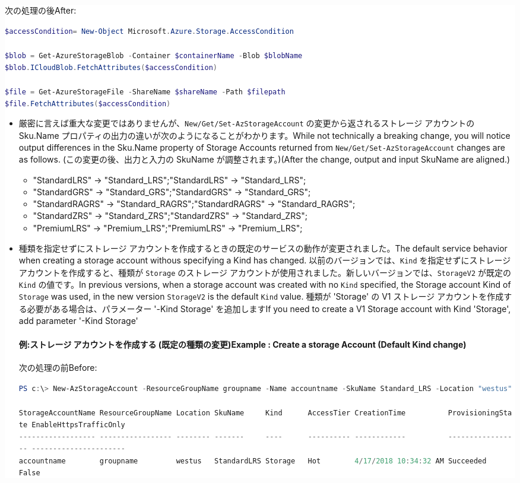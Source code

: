   <span data-ttu-id="a5bba-185">次の処理の後</span><span class="sxs-lookup"><span data-stu-id="a5bba-185">After:</span></span>

  ```powershell
  $accessCondition= New-Object Microsoft.Azure.Storage.AccessCondition

  $blob = Get-AzureStorageBlob -Container $containerName -Blob $blobName
  $blob.ICloudBlob.FetchAttributes($accessCondition)

  $file = Get-AzureStorageFile -ShareName $shareName -Path $filepath
  $file.FetchAttributes($accessCondition)
  ```

- <span data-ttu-id="a5bba-186">厳密に言えば重大な変更ではありませんが、`New/Get/Set-AzStorageAccount` の変更から返されるストレージ アカウントの Sku.Name プロパティの出力の違いが次のようになることがわかります。</span><span class="sxs-lookup"><span data-stu-id="a5bba-186">While not technically a breaking change, you will notice output differences in the Sku.Name property of Storage Accounts returned from  `New/Get/Set-AzStorageAccount` changes are as follows.</span></span> <span data-ttu-id="a5bba-187">(この変更の後、出力と入力の SkuName が調整されます。)</span><span class="sxs-lookup"><span data-stu-id="a5bba-187">(After the change, output and input SkuName are aligned.)</span></span>
  - <span data-ttu-id="a5bba-188">"StandardLRS" -> "Standard_LRS";</span><span class="sxs-lookup"><span data-stu-id="a5bba-188">"StandardLRS" -> "Standard_LRS";</span></span>
  - <span data-ttu-id="a5bba-189">"StandardGRS" -> "Standard_GRS";</span><span class="sxs-lookup"><span data-stu-id="a5bba-189">"StandardGRS" -> "Standard_GRS";</span></span>
  - <span data-ttu-id="a5bba-190">"StandardRAGRS" -> "Standard_RAGRS";</span><span class="sxs-lookup"><span data-stu-id="a5bba-190">"StandardRAGRS" -> "Standard_RAGRS";</span></span>
  - <span data-ttu-id="a5bba-191">"StandardZRS" -> "Standard_ZRS";</span><span class="sxs-lookup"><span data-stu-id="a5bba-191">"StandardZRS" -> "Standard_ZRS";</span></span>
  - <span data-ttu-id="a5bba-192">"PremiumLRS" -> "Premium_LRS";</span><span class="sxs-lookup"><span data-stu-id="a5bba-192">"PremiumLRS" -> "Premium_LRS";</span></span>

- <span data-ttu-id="a5bba-193">種類を指定せずにストレージ アカウントを作成するときの既定のサービスの動作が変更されました。</span><span class="sxs-lookup"><span data-stu-id="a5bba-193">The default service behavior when creating a storage account withous specifying a Kind has changed.</span></span>  <span data-ttu-id="a5bba-194">以前のバージョンでは、`Kind` を指定せずにストレージ アカウントを作成すると、種類が `Storage` のストレージ アカウントが使用されました。新しいバージョンでは、`StorageV2` が既定の `Kind` の値です。</span><span class="sxs-lookup"><span data-stu-id="a5bba-194">In previous versions, when a storage account was created with no `Kind` specified, the Storage account Kind of `Storage` was used, in the new version `StorageV2` is the default `Kind` value.</span></span> <span data-ttu-id="a5bba-195">種類が 'Storage' の V1 ストレージ アカウントを作成する必要がある場合は、パラメーター '-Kind Storage' を追加します</span><span class="sxs-lookup"><span data-stu-id="a5bba-195">If you need to create a V1 Storage account with Kind 'Storage', add parameter '-Kind Storage'</span></span>

  #### <a name="example--create-a-storage-account-default-kind-change"></a><span data-ttu-id="a5bba-196">例:ストレージ アカウントを作成する (既定の種類の変更)</span><span class="sxs-lookup"><span data-stu-id="a5bba-196">Example : Create a storage Account (Default Kind change)</span></span>  

  <span data-ttu-id="a5bba-197">次の処理の前</span><span class="sxs-lookup"><span data-stu-id="a5bba-197">Before:</span></span>

  ```powershell
  PS c:\> New-AzStorageAccount -ResourceGroupName groupname -Name accountname -SkuName Standard_LRS -Location "westus"

  StorageAccountName ResourceGroupName Location SkuName     Kind      AccessTier CreationTime          ProvisioningState EnableHttpsTrafficOnly
  ------------------ ----------------- -------- -------     ----      ---------- ------------          ----------------- ----------------------
  accountname        groupname         westus   StandardLRS Storage   Hot        4/17/2018 10:34:32 AM Succeeded         False
  ```
